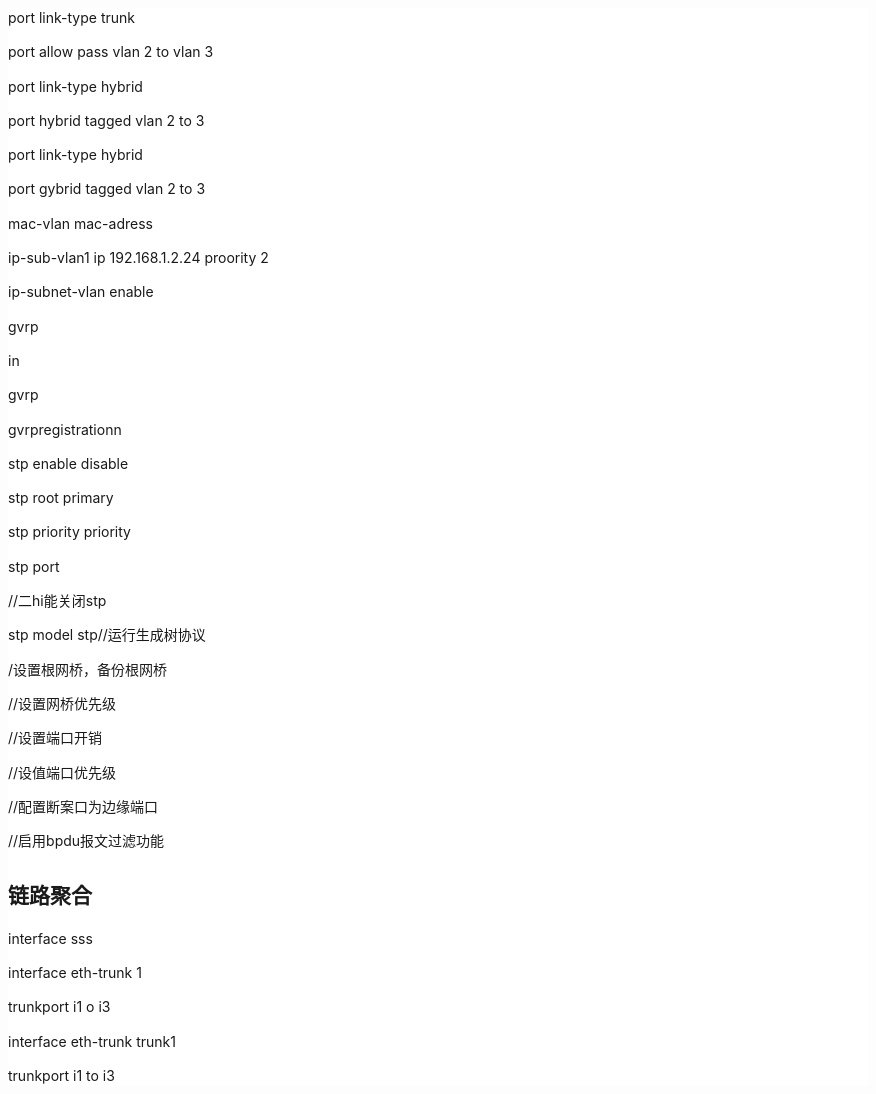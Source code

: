 port link-type trunk

port allow  pass vlan 2 to vlan 3

port link-type hybrid 

port  hybrid tagged vlan 2 to 3

port link-type hybrid 

port gybrid tagged vlan 2 to 3

mac-vlan mac-adress 

ip-sub-vlan1 ip 192.168.1.2.24 proority 2

ip-subnet-vlan enable

gvrp 

in 

gvrp

gvrpregistrationn

stp enable disable

stp root primary 

stp priority priority

stp port 



//二hi能关闭stp

stp model stp//运行生成树协议

/设置根网桥，备份根网桥

//设置网桥优先级

//设置端口开销

//设值端口优先级

//配置断案口为边缘端口

//启用bpdu报文过滤功能

## 链路聚合

interface sss

interface eth-trunk 1

trunkport i1 o i3



interface eth-trunk trunk1

trunkport i1 to i3
